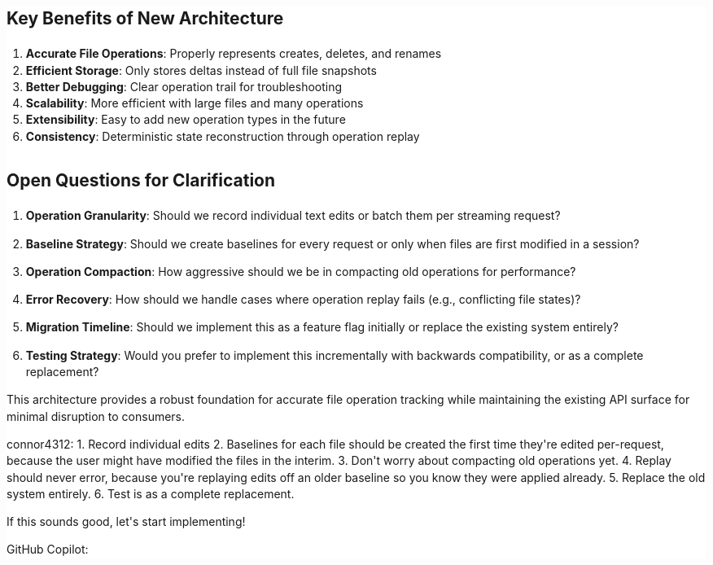 ## Key Benefits of New Architecture

1. **Accurate File Operations**: Properly represents creates, deletes, and renames
2. **Efficient Storage**: Only stores deltas instead of full file snapshots
3. **Better Debugging**: Clear operation trail for troubleshooting
4. **Scalability**: More efficient with large files and many operations
5. **Extensibility**: Easy to add new operation types in the future
6. **Consistency**: Deterministic state reconstruction through operation replay

## Open Questions for Clarification

1. **Operation Granularity**: Should we record individual text edits or batch them per streaming request?

2. **Baseline Strategy**: Should we create baselines for every request or only when files are first modified in a session?

3. **Operation Compaction**: How aggressive should we be in compacting old operations for performance?

4. **Error Recovery**: How should we handle cases where operation replay fails (e.g., conflicting file states)?

5. **Migration Timeline**: Should we implement this as a feature flag initially or replace the existing system entirely?

6. **Testing Strategy**: Would you prefer to implement this incrementally with backwards compatibility, or as a complete replacement?

This architecture provides a robust foundation for accurate file operation tracking while maintaining the existing API surface for minimal disruption to consumers.

connor4312: 1. Record individual edits
2. Baselines for each file should be created the first time they're edited per-request, because the user might have modified the files in the interim.
3. Don't worry about compacting old operations yet.
4. Replay should never error, because you're replaying edits off an older baseline so you know they were applied already.
5. Replace the old system entirely.
6. Test is as a complete replacement.

If this sounds good, let's start implementing!

GitHub Copilot:
